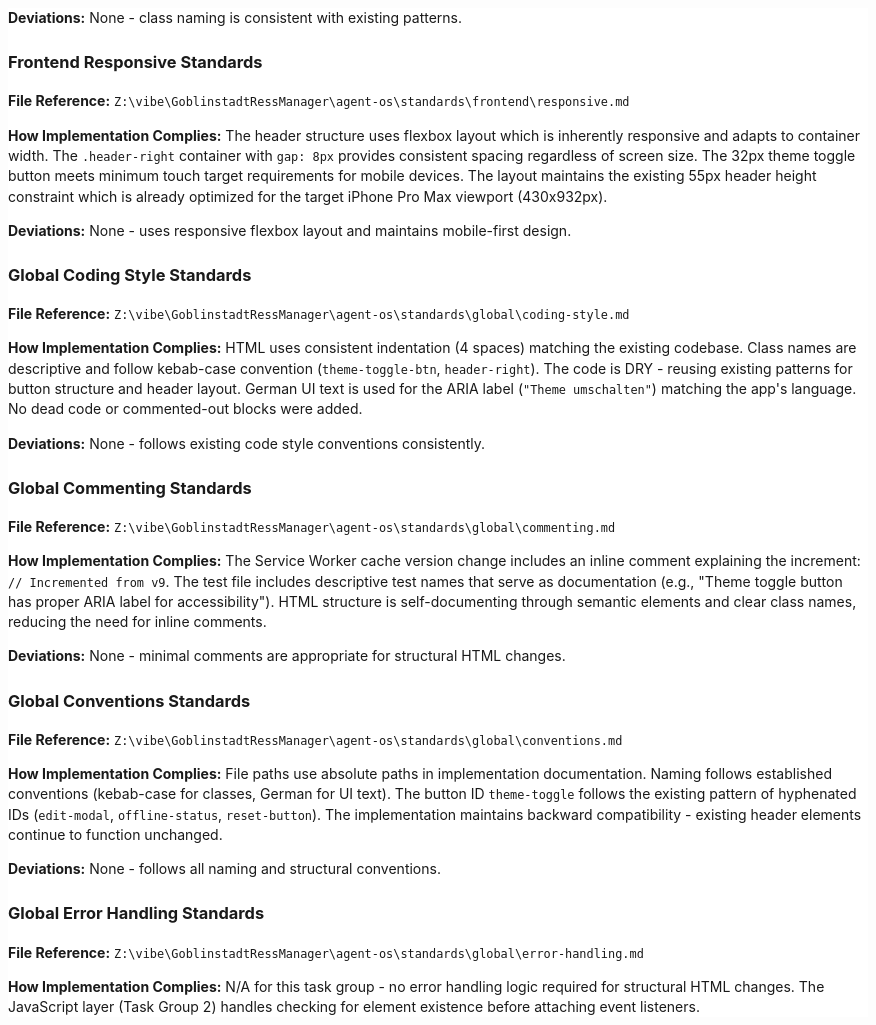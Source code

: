 **Deviations:** None - class naming is consistent with existing patterns.

### Frontend Responsive Standards
**File Reference:** `Z:\vibe\GoblinstadtRessManager\agent-os\standards\frontend\responsive.md`

**How Implementation Complies:**
The header structure uses flexbox layout which is inherently responsive and adapts to container width. The `.header-right` container with `gap: 8px` provides consistent spacing regardless of screen size. The 32px theme toggle button meets minimum touch target requirements for mobile devices. The layout maintains the existing 55px header height constraint which is already optimized for the target iPhone Pro Max viewport (430x932px).

**Deviations:** None - uses responsive flexbox layout and maintains mobile-first design.

### Global Coding Style Standards
**File Reference:** `Z:\vibe\GoblinstadtRessManager\agent-os\standards\global\coding-style.md`

**How Implementation Complies:**
HTML uses consistent indentation (4 spaces) matching the existing codebase. Class names are descriptive and follow kebab-case convention (`theme-toggle-btn`, `header-right`). The code is DRY - reusing existing patterns for button structure and header layout. German UI text is used for the ARIA label (`"Theme umschalten"`) matching the app's language. No dead code or commented-out blocks were added.

**Deviations:** None - follows existing code style conventions consistently.

### Global Commenting Standards
**File Reference:** `Z:\vibe\GoblinstadtRessManager\agent-os\standards\global\commenting.md`

**How Implementation Complies:**
The Service Worker cache version change includes an inline comment explaining the increment: `// Incremented from v9`. The test file includes descriptive test names that serve as documentation (e.g., "Theme toggle button has proper ARIA label for accessibility"). HTML structure is self-documenting through semantic elements and clear class names, reducing the need for inline comments.

**Deviations:** None - minimal comments are appropriate for structural HTML changes.

### Global Conventions Standards
**File Reference:** `Z:\vibe\GoblinstadtRessManager\agent-os\standards\global\conventions.md`

**How Implementation Complies:**
File paths use absolute paths in implementation documentation. Naming follows established conventions (kebab-case for classes, German for UI text). The button ID `theme-toggle` follows the existing pattern of hyphenated IDs (`edit-modal`, `offline-status`, `reset-button`). The implementation maintains backward compatibility - existing header elements continue to function unchanged.

**Deviations:** None - follows all naming and structural conventions.

### Global Error Handling Standards
**File Reference:** `Z:\vibe\GoblinstadtRessManager\agent-os\standards\global\error-handling.md`

**How Implementation Complies:**
N/A for this task group - no error handling logic required for structural HTML changes. The JavaScript layer (Task Group 2) handles checking for element existence before attaching event listeners.
